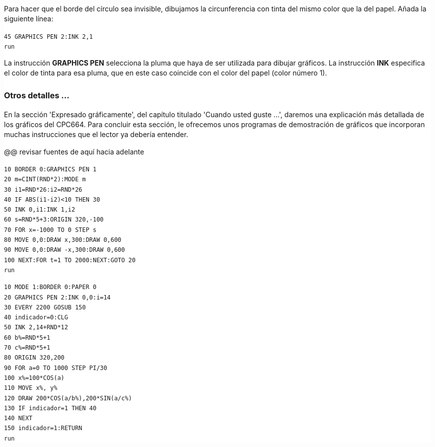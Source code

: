 Para hacer que el borde del círculo sea invisible, dibujamos la circunferencia con tinta del mismo color que la del papel. Añada la siguiente línea:

```
45 GRAPHICS PEN 2:INK 2,1 
run
```

La instrucción **GRAPHICS PEN** selecciona la pluma que haya de ser utilizada para dibujar gráficos. La instrucción **INK** especifica el color de tinta para esa pluma, que en este caso coincide con el color del papel (color número 1).

### Otros detalles ...

En la sección 'Expresado gráficamente', del capítulo titulado 'Cuando usted guste ...', daremos una explicación más detallada de los gráficos del CPC664.
Para concluir esta sección, le ofrecemos unos programas de demostración de gráficos que incorporan muchas instrucciones que el lector ya debería entender.

@@ revisar fuentes de aquí hacia adelante



```
10 BORDER 0:GRAPHICS PEN 1
20 m=CINT(RND*2):MODE m
30 i1=RND*26:i2=RND*26
40 IF ABS(i1-i2)<10 THEN 30
50 INK 0,i1:INK 1,i2
60 s=RND*5+3:ORIGIN 320,-100
70 FOR x=-1000 TO 0 STEP s
80 MOVE 0,0:DRAW x,300:DRAW 0,600
90 MOVE 0,0:DRAW -x,300:DRAW 0,600
100 NEXT:FOR t=1 TO 2000:NEXT:GOTO 20
run
```

```
10 MODE 1:BORDER 0:PAPER 0
20 GRAPHICS PEN 2:INK 0,0:i=14
30 EVERY 2200 GOSUB 150
40 indicador=0:CLG
50 INK 2,14+RND*12
60 b%=RND*5+1
70 c%=RND*5+1
80 ORIGIN 320,200
90 FOR a=0 TO 1000 STEP PI/30
100 x%=100*COS(a)
110 MOVE x%, y%
120 DRAW 200*COS(a/b%),200*SIN(a/c%)
130 IF indicador=1 THEN 40
140 NEXT
150 indicador=1:RETURN
run
```
